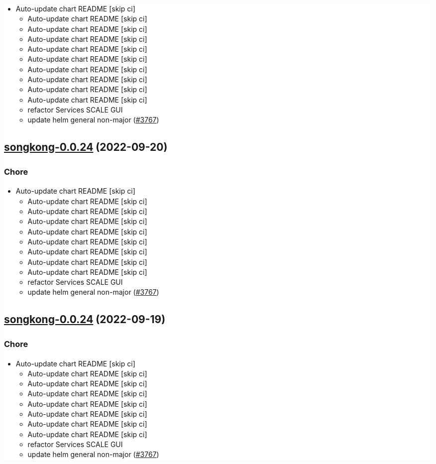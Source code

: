 - Auto-update chart README [skip ci]
  - Auto-update chart README [skip ci]
  - Auto-update chart README [skip ci]
  - Auto-update chart README [skip ci]
  - Auto-update chart README [skip ci]
  - Auto-update chart README [skip ci]
  - Auto-update chart README [skip ci]
  - Auto-update chart README [skip ci]
  - Auto-update chart README [skip ci]
  - Auto-update chart README [skip ci]
  - refactor Services SCALE GUI
  - update helm general non-major ([#3767](https://github.com/truecharts/charts/issues/3767))




## [songkong-0.0.24](https://github.com/truecharts/charts/compare/songkong-0.0.23...songkong-0.0.24) (2022-09-20)

### Chore

- Auto-update chart README [skip ci]
  - Auto-update chart README [skip ci]
  - Auto-update chart README [skip ci]
  - Auto-update chart README [skip ci]
  - Auto-update chart README [skip ci]
  - Auto-update chart README [skip ci]
  - Auto-update chart README [skip ci]
  - Auto-update chart README [skip ci]
  - Auto-update chart README [skip ci]
  - refactor Services SCALE GUI
  - update helm general non-major ([#3767](https://github.com/truecharts/charts/issues/3767))




## [songkong-0.0.24](https://github.com/truecharts/charts/compare/songkong-0.0.23...songkong-0.0.24) (2022-09-19)

### Chore

- Auto-update chart README [skip ci]
  - Auto-update chart README [skip ci]
  - Auto-update chart README [skip ci]
  - Auto-update chart README [skip ci]
  - Auto-update chart README [skip ci]
  - Auto-update chart README [skip ci]
  - Auto-update chart README [skip ci]
  - Auto-update chart README [skip ci]
  - refactor Services SCALE GUI
  - update helm general non-major ([#3767](https://github.com/truecharts/charts/issues/3767))


